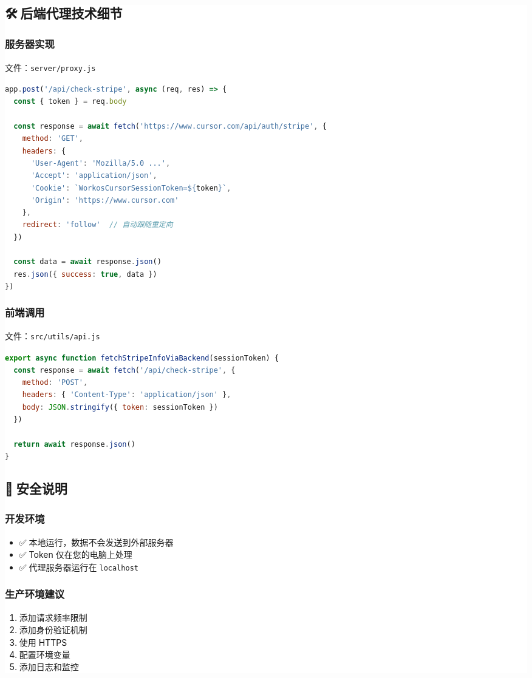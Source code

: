 ## 🛠️ 后端代理技术细节

### 服务器实现

文件：`server/proxy.js`

```javascript
app.post('/api/check-stripe', async (req, res) => {
  const { token } = req.body
  
  const response = await fetch('https://www.cursor.com/api/auth/stripe', {
    method: 'GET',
    headers: {
      'User-Agent': 'Mozilla/5.0 ...',
      'Accept': 'application/json',
      'Cookie': `WorkosCursorSessionToken=${token}`,
      'Origin': 'https://www.cursor.com'
    },
    redirect: 'follow'  // 自动跟随重定向
  })
  
  const data = await response.json()
  res.json({ success: true, data })
})
```

### 前端调用

文件：`src/utils/api.js`

```javascript
export async function fetchStripeInfoViaBackend(sessionToken) {
  const response = await fetch('/api/check-stripe', {
    method: 'POST',
    headers: { 'Content-Type': 'application/json' },
    body: JSON.stringify({ token: sessionToken })
  })
  
  return await response.json()
}
```

## 🔐 安全说明

### 开发环境
- ✅ 本地运行，数据不会发送到外部服务器
- ✅ Token 仅在您的电脑上处理
- ✅ 代理服务器运行在 `localhost`

### 生产环境建议
1. 添加请求频率限制
2. 添加身份验证机制
3. 使用 HTTPS
4. 配置环境变量
5. 添加日志和监控
